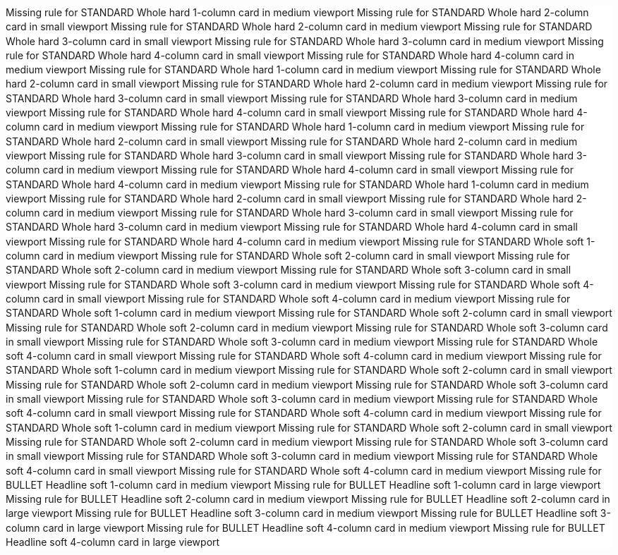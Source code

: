 Missing rule for STANDARD Whole hard 1-column card in medium viewport
Missing rule for STANDARD Whole hard 2-column card in small viewport
Missing rule for STANDARD Whole hard 2-column card in medium viewport
Missing rule for STANDARD Whole hard 3-column card in small viewport
Missing rule for STANDARD Whole hard 3-column card in medium viewport
Missing rule for STANDARD Whole hard 4-column card in small viewport
Missing rule for STANDARD Whole hard 4-column card in medium viewport
Missing rule for STANDARD Whole hard 1-column card in medium viewport
Missing rule for STANDARD Whole hard 2-column card in small viewport
Missing rule for STANDARD Whole hard 2-column card in medium viewport
Missing rule for STANDARD Whole hard 3-column card in small viewport
Missing rule for STANDARD Whole hard 3-column card in medium viewport
Missing rule for STANDARD Whole hard 4-column card in small viewport
Missing rule for STANDARD Whole hard 4-column card in medium viewport
Missing rule for STANDARD Whole hard 1-column card in medium viewport
Missing rule for STANDARD Whole hard 2-column card in small viewport
Missing rule for STANDARD Whole hard 2-column card in medium viewport
Missing rule for STANDARD Whole hard 3-column card in small viewport
Missing rule for STANDARD Whole hard 3-column card in medium viewport
Missing rule for STANDARD Whole hard 4-column card in small viewport
Missing rule for STANDARD Whole hard 4-column card in medium viewport
Missing rule for STANDARD Whole hard 1-column card in medium viewport
Missing rule for STANDARD Whole hard 2-column card in small viewport
Missing rule for STANDARD Whole hard 2-column card in medium viewport
Missing rule for STANDARD Whole hard 3-column card in small viewport
Missing rule for STANDARD Whole hard 3-column card in medium viewport
Missing rule for STANDARD Whole hard 4-column card in small viewport
Missing rule for STANDARD Whole hard 4-column card in medium viewport
Missing rule for STANDARD Whole soft 1-column card in medium viewport
Missing rule for STANDARD Whole soft 2-column card in small viewport
Missing rule for STANDARD Whole soft 2-column card in medium viewport
Missing rule for STANDARD Whole soft 3-column card in small viewport
Missing rule for STANDARD Whole soft 3-column card in medium viewport
Missing rule for STANDARD Whole soft 4-column card in small viewport
Missing rule for STANDARD Whole soft 4-column card in medium viewport
Missing rule for STANDARD Whole soft 1-column card in medium viewport
Missing rule for STANDARD Whole soft 2-column card in small viewport
Missing rule for STANDARD Whole soft 2-column card in medium viewport
Missing rule for STANDARD Whole soft 3-column card in small viewport
Missing rule for STANDARD Whole soft 3-column card in medium viewport
Missing rule for STANDARD Whole soft 4-column card in small viewport
Missing rule for STANDARD Whole soft 4-column card in medium viewport
Missing rule for STANDARD Whole soft 1-column card in medium viewport
Missing rule for STANDARD Whole soft 2-column card in small viewport
Missing rule for STANDARD Whole soft 2-column card in medium viewport
Missing rule for STANDARD Whole soft 3-column card in small viewport
Missing rule for STANDARD Whole soft 3-column card in medium viewport
Missing rule for STANDARD Whole soft 4-column card in small viewport
Missing rule for STANDARD Whole soft 4-column card in medium viewport
Missing rule for STANDARD Whole soft 1-column card in medium viewport
Missing rule for STANDARD Whole soft 2-column card in small viewport
Missing rule for STANDARD Whole soft 2-column card in medium viewport
Missing rule for STANDARD Whole soft 3-column card in small viewport
Missing rule for STANDARD Whole soft 3-column card in medium viewport
Missing rule for STANDARD Whole soft 4-column card in small viewport
Missing rule for STANDARD Whole soft 4-column card in medium viewport
Missing rule for BULLET Headline soft 1-column card in medium viewport
Missing rule for BULLET Headline soft 1-column card in large viewport
Missing rule for BULLET Headline soft 2-column card in medium viewport
Missing rule for BULLET Headline soft 2-column card in large viewport
Missing rule for BULLET Headline soft 3-column card in medium viewport
Missing rule for BULLET Headline soft 3-column card in large viewport
Missing rule for BULLET Headline soft 4-column card in medium viewport
Missing rule for BULLET Headline soft 4-column card in large viewport